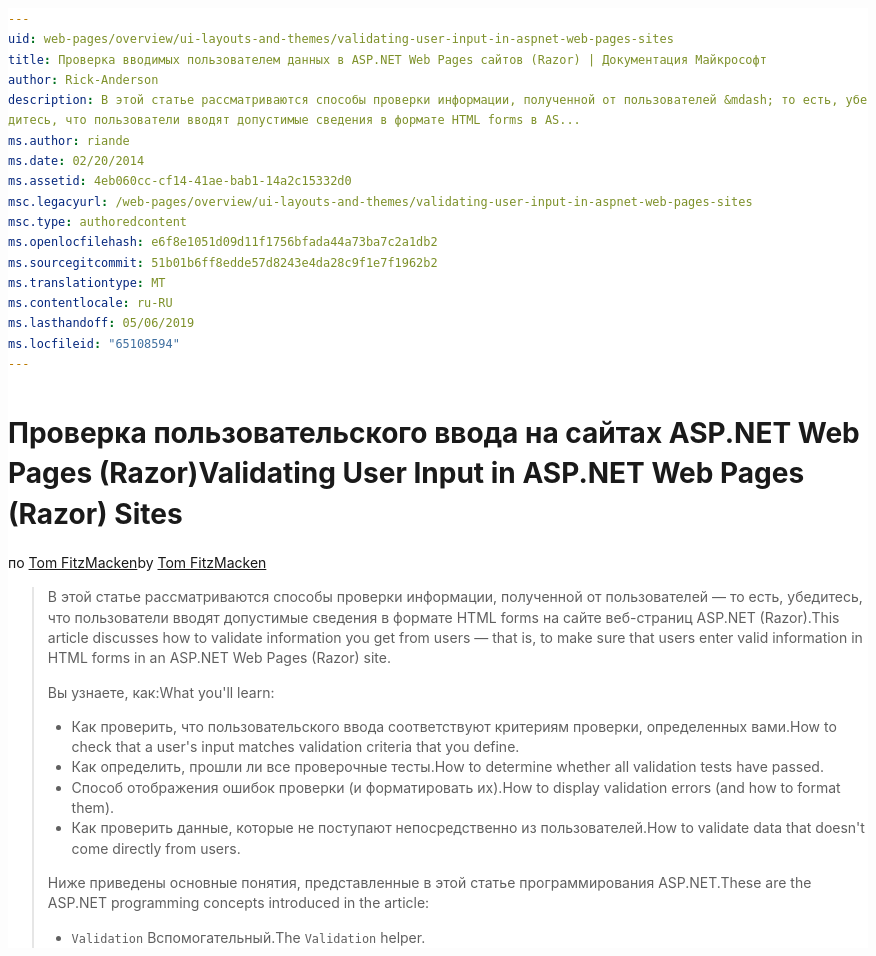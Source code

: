 ```yaml
---
uid: web-pages/overview/ui-layouts-and-themes/validating-user-input-in-aspnet-web-pages-sites
title: Проверка вводимых пользователем данных в ASP.NET Web Pages сайтов (Razor) | Документация Майкрософт
author: Rick-Anderson
description: В этой статье рассматриваются способы проверки информации, полученной от пользователей &mdash; то есть, убедитесь, что пользователи вводят допустимые сведения в формате HTML forms в AS...
ms.author: riande
ms.date: 02/20/2014
ms.assetid: 4eb060cc-cf14-41ae-bab1-14a2c15332d0
msc.legacyurl: /web-pages/overview/ui-layouts-and-themes/validating-user-input-in-aspnet-web-pages-sites
msc.type: authoredcontent
ms.openlocfilehash: e6f8e1051d09d11f1756bfada44a73ba7c2a1db2
ms.sourcegitcommit: 51b01b6ff8edde57d8243e4da28c9f1e7f1962b2
ms.translationtype: MT
ms.contentlocale: ru-RU
ms.lasthandoff: 05/06/2019
ms.locfileid: "65108594"
---
```

# <a name="validating-user-input-in-aspnet-web-pages-razor-sites"></a><span data-ttu-id="bdbf9-103">Проверка пользовательского ввода на сайтах ASP.NET Web Pages (Razor)</span><span class="sxs-lookup"><span data-stu-id="bdbf9-103">Validating User Input in ASP.NET Web Pages (Razor) Sites</span></span>

<span data-ttu-id="bdbf9-104">по [Tom FitzMacken](https://github.com/tfitzmac)</span><span class="sxs-lookup"><span data-stu-id="bdbf9-104">by [Tom FitzMacken](https://github.com/tfitzmac)</span></span>

> <span data-ttu-id="bdbf9-105">В этой статье рассматриваются способы проверки информации, полученной от пользователей &mdash; то есть, убедитесь, что пользователи вводят допустимые сведения в формате HTML forms на сайте веб-страниц ASP.NET (Razor).</span><span class="sxs-lookup"><span data-stu-id="bdbf9-105">This article discusses how to validate information you get from users &mdash; that is, to make sure that users enter valid information in HTML forms in an ASP.NET Web Pages (Razor) site.</span></span>
> 
> <span data-ttu-id="bdbf9-106">Вы узнаете, как:</span><span class="sxs-lookup"><span data-stu-id="bdbf9-106">What you'll learn:</span></span>
> 
> - <span data-ttu-id="bdbf9-107">Как проверить, что пользовательского ввода соответствуют критериям проверки, определенных вами.</span><span class="sxs-lookup"><span data-stu-id="bdbf9-107">How to check that a user's input matches validation criteria that you define.</span></span>
> - <span data-ttu-id="bdbf9-108">Как определить, прошли ли все проверочные тесты.</span><span class="sxs-lookup"><span data-stu-id="bdbf9-108">How to determine whether all validation tests have passed.</span></span>
> - <span data-ttu-id="bdbf9-109">Способ отображения ошибок проверки (и форматировать их).</span><span class="sxs-lookup"><span data-stu-id="bdbf9-109">How to display validation errors (and how to format them).</span></span>
> - <span data-ttu-id="bdbf9-110">Как проверить данные, которые не поступают непосредственно из пользователей.</span><span class="sxs-lookup"><span data-stu-id="bdbf9-110">How to validate data that doesn't come directly from users.</span></span>
> 
> <span data-ttu-id="bdbf9-111">Ниже приведены основные понятия, представленные в этой статье программирования ASP.NET.</span><span class="sxs-lookup"><span data-stu-id="bdbf9-111">These are the ASP.NET programming concepts introduced in the article:</span></span>
> 
> - <span data-ttu-id="bdbf9-112">`Validation` Вспомогательный.</span><span class="sxs-lookup"><span data-stu-id="bdbf9-112">The `Validation` helper.</span></span>